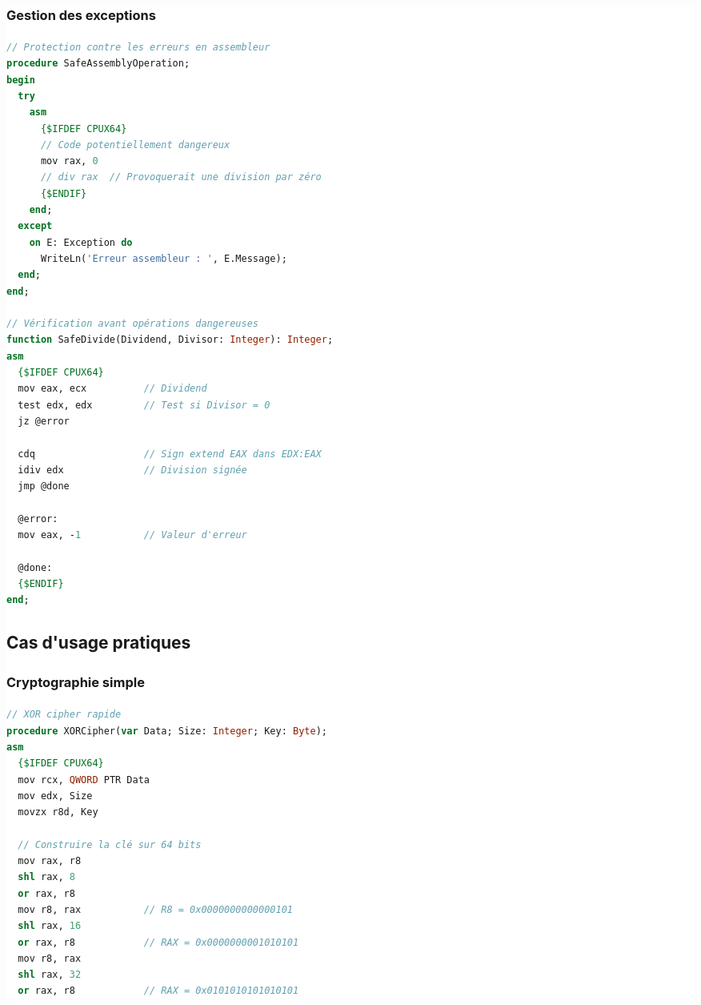 ### Gestion des exceptions

```pascal
// Protection contre les erreurs en assembleur
procedure SafeAssemblyOperation;
begin
  try
    asm
      {$IFDEF CPUX64}
      // Code potentiellement dangereux
      mov rax, 0
      // div rax  // Provoquerait une division par zéro
      {$ENDIF}
    end;
  except
    on E: Exception do
      WriteLn('Erreur assembleur : ', E.Message);
  end;
end;

// Vérification avant opérations dangereuses
function SafeDivide(Dividend, Divisor: Integer): Integer;
asm
  {$IFDEF CPUX64}
  mov eax, ecx          // Dividend
  test edx, edx         // Test si Divisor = 0
  jz @error

  cdq                   // Sign extend EAX dans EDX:EAX
  idiv edx              // Division signée
  jmp @done

  @error:
  mov eax, -1           // Valeur d'erreur

  @done:
  {$ENDIF}
end;
```

## Cas d'usage pratiques

### Cryptographie simple

```pascal
// XOR cipher rapide
procedure XORCipher(var Data; Size: Integer; Key: Byte);
asm
  {$IFDEF CPUX64}
  mov rcx, QWORD PTR Data
  mov edx, Size
  movzx r8d, Key

  // Construire la clé sur 64 bits
  mov rax, r8
  shl rax, 8
  or rax, r8
  mov r8, rax           // R8 = 0x0000000000000101
  shl rax, 16
  or rax, r8            // RAX = 0x0000000001010101
  mov r8, rax
  shl rax, 32
  or rax, r8            // RAX = 0x0101010101010101
```